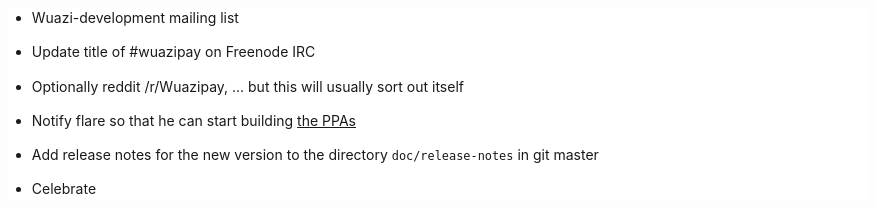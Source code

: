   - Wuazi-development mailing list

  - Update title of #wuazipay on Freenode IRC

  - Optionally reddit /r/Wuazipay, ... but this will usually sort out itself

- Notify flare so that he can start building [the PPAs](https://launchpad.net/~wuazi.org/+archive/ubuntu/wuazi)

- Add release notes for the new version to the directory `doc/release-notes` in git master

- Celebrate
